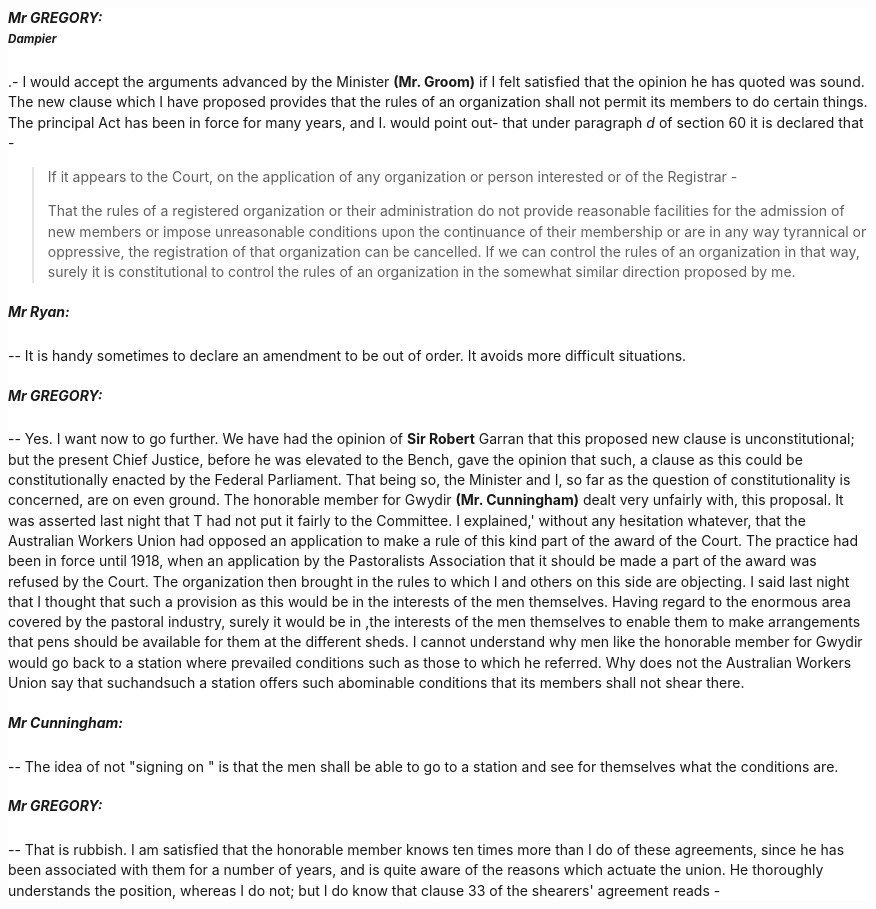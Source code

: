 ##### Mr GREGORY:<br><small class="text-muted">Dampier</small>

.- I would accept the arguments advanced by the Minister  **(Mr. Groom)**  if I felt satisfied that the opinion he has quoted was sound. The new clause which I have proposed provides that the rules of an organization shall not permit its members to do certain things. The principal Act has been in force for many years, and I. would point out- that under paragraph  *d*  of section 60 it is declared that - 

  >If it appears to the Court, on the application of any organization or person interested or of the Registrar - 
  >
  >That the rules of a registered organization or their administration do not provide reasonable facilities for the admission of new members or impose unreasonable conditions upon the continuance of their membership or are in any way tyrannical or oppressive,  the registration of that organization can be cancelled. If we can control the rules of an organization in that way, surely it is constitutional to control the rules of an organization in the somewhat similar direction proposed by me. 

##### Mr Ryan:

--  It is handy sometimes to declare an amendment to be out of order. It avoids more difficult situations. 

##### Mr GREGORY:

-- Yes. I want now to go further. We have had the opinion of  **Sir Robert**  Garran that this proposed new clause is unconstitutional; but the present Chief Justice, before he was elevated to the Bench, gave the opinion that  such, a clause as this could be constitutionally enacted by the Federal Parliament.  That being so, the Minister and I, so far as the question of constitutionality is concerned, are on even ground. The honorable member for Gwydir  **(Mr. Cunningham)**  dealt very unfairly with, this proposal. It was asserted last night that T had not put it fairly to the Committee. I explained,' without any hesitation whatever, that the Australian Workers Union had opposed an application to make a rule of this kind part of the award of the Court. The practice had been in force until 1918, when an application by the Pastoralists Association that it should be made a part of the award was refused by the Court. The organization then brought in the rules to which I and others on this side are objecting. I said last night that I thought that such a provision as this would be in the interests of the men themselves. Having regard to the enormous area covered by the pastoral industry, surely it would be in ,the interests of the men themselves to enable them to make arrangements that pens should be available for them at the different sheds. I cannot understand why men like the honorable member for Gwydir would go back to a station where prevailed conditions such as those to which he referred. Why does not the Australian Workers Union say that suchandsuch a station offers such abominable conditions that its members shall not shear there. 

##### Mr Cunningham:

-- The idea of not "signing on " is that the men shall be able to go to a station and see for themselves what the conditions are. 

##### Mr GREGORY:

-- That is rubbish. I am satisfied that the honorable member knows ten times more than I do of these agreements, since he has been associated with them for a number of years, and is quite aware of the reasons which actuate the union. He thoroughly understands the position, whereas I do not; but I do know that clause 33 of the shearers' agreement reads - 
